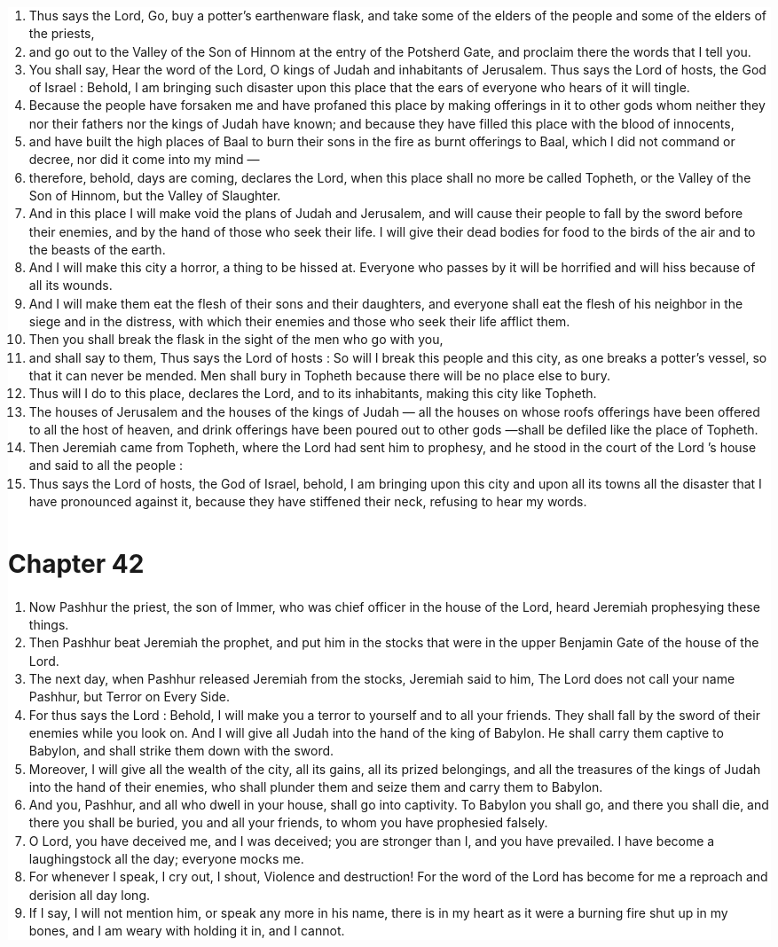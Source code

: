 1. Thus says the Lord, Go, buy a potter’s earthenware flask, and take some of the elders of the people and some of the elders of the priests,
2. and go out to the Valley of the Son of Hinnom at the entry of the Potsherd Gate, and proclaim there the words that I tell you.
3. You shall say, Hear the word of the Lord, O kings of Judah and inhabitants of Jerusalem. Thus says the Lord of hosts, the God of Israel : Behold, I am bringing such disaster upon this place that the ears of everyone who hears of it will tingle.
4. Because the people have forsaken me and have profaned this place by making offerings in it to other gods whom neither they nor their fathers nor the kings of Judah have known; and because they have filled this place with the blood of innocents,
5. and have built the high places of Baal to burn their sons in the fire as burnt offerings to Baal, which I did not command or decree, nor did it come into my mind —
6. therefore, behold, days are coming, declares the Lord, when this place shall no more be called Topheth, or the Valley of the Son of Hinnom, but the Valley of Slaughter.
7. And in this place I will make void the plans of Judah and Jerusalem, and will cause their people to fall by the sword before their enemies, and by the hand of those who seek their life. I will give their dead bodies for food to the birds of the air and to the beasts of the earth.
8. And I will make this city a horror, a thing to be hissed at. Everyone who passes by it will be horrified and will hiss because of all its wounds.
9. And I will make them eat the flesh of their sons and their daughters, and everyone shall eat the flesh of his neighbor in the siege and in the distress, with which their enemies and those who seek their life afflict them.
10. Then you shall break the flask in the sight of the men who go with you,
11. and shall say to them, Thus says the Lord of hosts : So will I break this people and this city, as one breaks a potter’s vessel, so that it can never be mended. Men shall bury in Topheth because there will be no place else to bury.
12. Thus will I do to this place, declares the Lord, and to its inhabitants, making this city like Topheth.
13. The houses of Jerusalem and the houses of the kings of Judah — all the houses on whose roofs offerings have been offered to all the host of heaven, and drink offerings have been poured out to other gods —shall be defiled like the place of Topheth.
14. Then Jeremiah came from Topheth, where the Lord had sent him to prophesy, and he stood in the court of the Lord ’s house and said to all the people :
15. Thus says the Lord of hosts, the God of Israel, behold, I am bringing upon this city and upon all its towns all the disaster that I have pronounced against it, because they have stiffened their neck, refusing to hear my words.

# Chapter 42

1. Now Pashhur the priest, the son of Immer, who was chief officer in the house of the Lord, heard Jeremiah prophesying these things.
2. Then Pashhur beat Jeremiah the prophet, and put him in the stocks that were in the upper Benjamin Gate of the house of the Lord.
3. The next day, when Pashhur released Jeremiah from the stocks, Jeremiah said to him, The Lord does not call your name Pashhur, but Terror on Every Side.
4. For thus says the Lord : Behold, I will make you a terror to yourself and to all your friends. They shall fall by the sword of their enemies while you look on. And I will give all Judah into the hand of the king of Babylon. He shall carry them captive to Babylon, and shall strike them down with the sword.
5. Moreover, I will give all the wealth of the city, all its gains, all its prized belongings, and all the treasures of the kings of Judah into the hand of their enemies, who shall plunder them and seize them and carry them to Babylon.
6. And you, Pashhur, and all who dwell in your house, shall go into captivity. To Babylon you shall go, and there you shall die, and there you shall be buried, you and all your friends, to whom you have prophesied falsely.
7. O Lord, you have deceived me, and I was deceived; you are stronger than I, and you have prevailed. I have become a laughingstock all the day; everyone mocks me.
8. For whenever I speak, I cry out, I shout, Violence and destruction! For the word of the Lord has become for me a reproach and derision all day long.
9. If I say, I will not mention him, or speak any more in his name, there is in my heart as it were a burning fire shut up in my bones, and I am weary with holding it in, and I cannot.